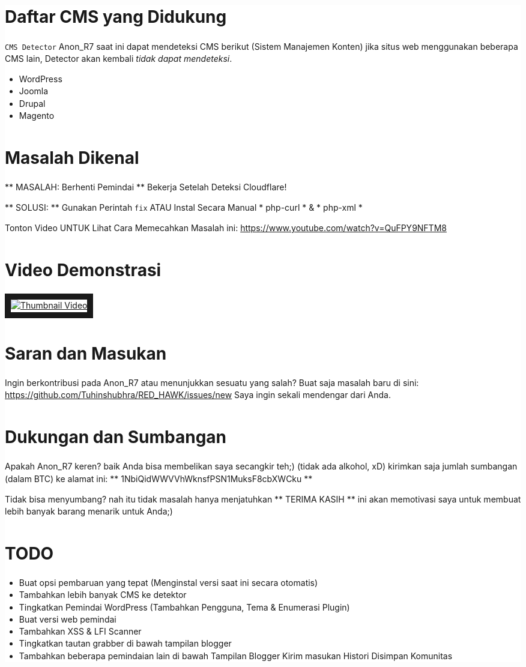 # Daftar CMS yang Didukung
`CMS Detector` Anon_R7 saat ini dapat mendeteksi CMS berikut (Sistem Manajemen Konten) jika situs web menggunakan beberapa CMS lain, Detector akan kembali _tidak dapat mendeteksi_.

- WordPress
- Joomla
- Drupal
- Magento
# Masalah Dikenal
** MASALAH: Berhenti Pemindai ** Bekerja Setelah Deteksi Cloudflare!

** SOLUSI: ** Gunakan Perintah `fix` ATAU Instal Secara Manual * php-curl * & * php-xml *

Tonton Video UNTUK Lihat Cara Memecahkan Masalah ini: https://www.youtube.com/watch?v=QuFPY9NFTM8

# Video Demonstrasi
<a href="https://www.youtube.com/watch?v=Jt9kBFiJDrE" target="_blank"> <img src = "https://i.imgur.com/SXDWohl.png"
alt = "Thumbnail Video" border = "10" /> </a>

# Saran dan Masukan
Ingin berkontribusi pada Anon_R7 atau menunjukkan sesuatu yang salah? Buat saja masalah baru di sini: https://github.com/Tuhinshubhra/RED_HAWK/issues/new
Saya ingin sekali mendengar dari Anda.

# Dukungan dan Sumbangan
Apakah Anon_R7 keren? baik Anda bisa membelikan saya secangkir teh;) (tidak ada alkohol, xD) kirimkan saja jumlah sumbangan (dalam BTC) ke alamat ini: ** 1NbiQidWWVVhWknsfPSN1MuksF8cbXWCku **

Tidak bisa menyumbang? nah itu tidak masalah hanya menjatuhkan ** TERIMA KASIH ** ini akan memotivasi saya untuk membuat lebih banyak barang menarik untuk Anda;)

# TODO

- Buat opsi pembaruan yang tepat (Menginstal versi saat ini secara otomatis)
- Tambahkan lebih banyak CMS ke detektor
- Tingkatkan Pemindai WordPress (Tambahkan Pengguna, Tema & Enumerasi Plugin)
- Buat versi web pemindai
- Tambahkan XSS & LFI Scanner
- Tingkatkan tautan grabber di bawah tampilan blogger
- Tambahkan beberapa pemindaian lain di bawah Tampilan Blogger
Kirim masukan
Histori
Disimpan
Komunitas
